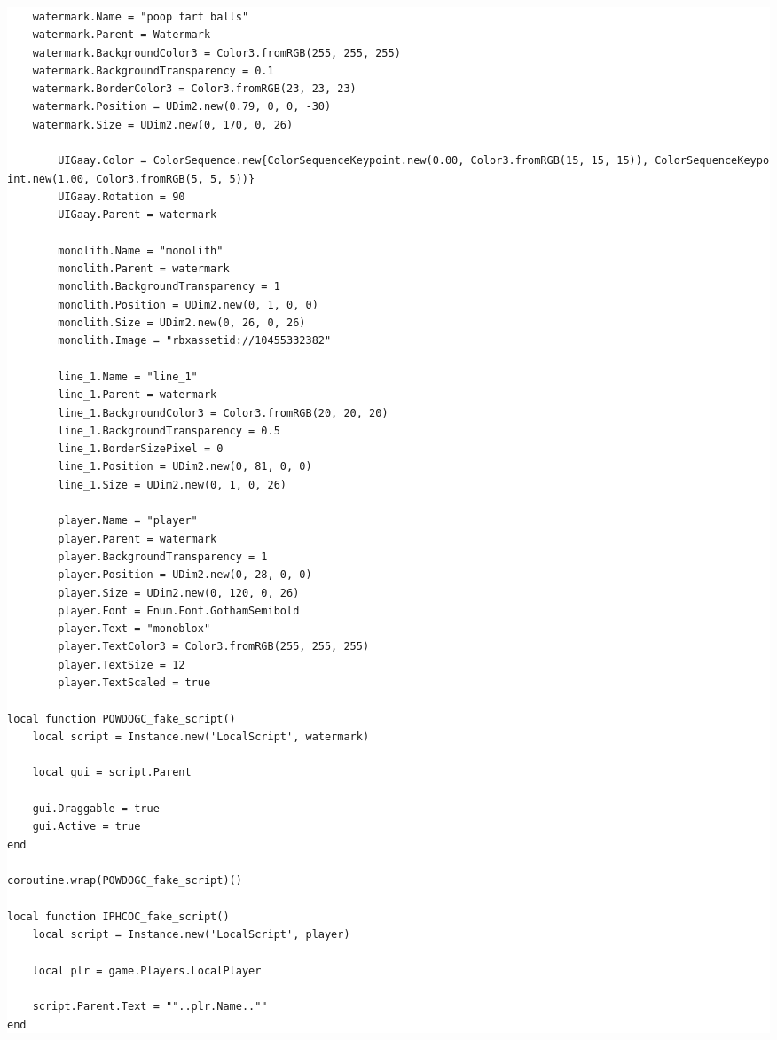 		watermark.Name = "poop fart balls"
		watermark.Parent = Watermark
		watermark.BackgroundColor3 = Color3.fromRGB(255, 255, 255)
		watermark.BackgroundTransparency = 0.1
		watermark.BorderColor3 = Color3.fromRGB(23, 23, 23)
		watermark.Position = UDim2.new(0.79, 0, 0, -30)
		watermark.Size = UDim2.new(0, 170, 0, 26)

			UIGaay.Color = ColorSequence.new{ColorSequenceKeypoint.new(0.00, Color3.fromRGB(15, 15, 15)), ColorSequenceKeypoint.new(1.00, Color3.fromRGB(5, 5, 5))}
			UIGaay.Rotation = 90
			UIGaay.Parent = watermark

			monolith.Name = "monolith"
			monolith.Parent = watermark
			monolith.BackgroundTransparency = 1
			monolith.Position = UDim2.new(0, 1, 0, 0)
			monolith.Size = UDim2.new(0, 26, 0, 26)
			monolith.Image = "rbxassetid://10455332382"

			line_1.Name = "line_1"
			line_1.Parent = watermark
			line_1.BackgroundColor3 = Color3.fromRGB(20, 20, 20)
			line_1.BackgroundTransparency = 0.5
			line_1.BorderSizePixel = 0
			line_1.Position = UDim2.new(0, 81, 0, 0)
			line_1.Size = UDim2.new(0, 1, 0, 26)

			player.Name = "player"
			player.Parent = watermark
			player.BackgroundTransparency = 1
			player.Position = UDim2.new(0, 28, 0, 0)
			player.Size = UDim2.new(0, 120, 0, 26)
			player.Font = Enum.Font.GothamSemibold
			player.Text = "monoblox"
			player.TextColor3 = Color3.fromRGB(255, 255, 255)
			player.TextSize = 12
			player.TextScaled = true

	local function POWDOGC_fake_script()
		local script = Instance.new('LocalScript', watermark)

		local gui = script.Parent

		gui.Draggable = true
		gui.Active = true
	end

	coroutine.wrap(POWDOGC_fake_script)()

	local function IPHCOC_fake_script()
		local script = Instance.new('LocalScript', player)

		local plr = game.Players.LocalPlayer

		script.Parent.Text = ""..plr.Name..""
	end
